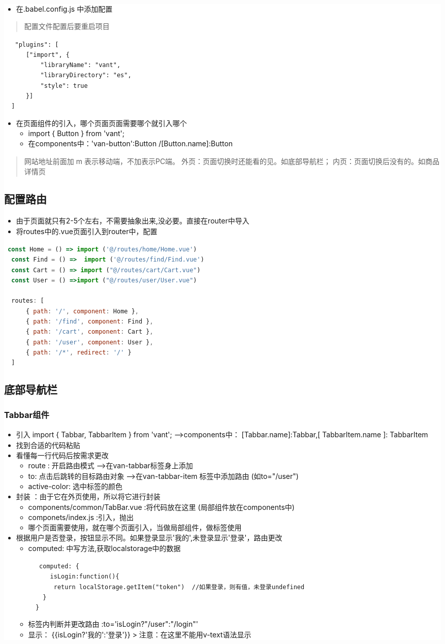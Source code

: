   + 在.babel.config.js 中添加配置
  > 配置文件配置后要重启项目
  ```
     "plugins": [
        ["import", {
            "libraryName": "vant",
            "libraryDirectory": "es",
            "style": true
        }]
    ]

  ````
  + 在页面组件的引入，哪个页面页面需要哪个就引入哪个
    + import { Button } from 'vant';
    + 在components中：'van-button':Button  /[Button.name]:Button
> 网站地址前面加 m 表示移动端，不加表示PC端。
> 外页：页面切换时还能看的见。如底部导航栏；  内页：页面切换后没有的。如商品详情页

## 配置路由
  + 由于页面就只有2-5个左右，不需要抽象出来,没必要。直接在router中导入
  + 将routes中的.vue页面引入到router中，配置
  ```js
   const Home = () => import ('@/routes/home/Home.vue')
    const Find = () =>  import ('@/routes/find/Find.vue')
    const Cart = () => import ("@/routes/cart/Cart.vue")
    const User = () =>import ("@/routes/user/User.vue")

    routes: [
        { path: '/', component: Home },
        { path: '/find', component: Find },
        { path: '/cart', component: Cart },
        { path: '/user', component: User },
        { path: '/*', redirect: '/' }
    ]

  ```

## 底部导航栏
### Tabbar组件
+ 引入   import { Tabbar, TabbarItem } from 'vant';  -->components中： [Tabbar.name]:Tabbar,[ TabbarItem.name ]: TabbarItem 
+ 找到合适的代码粘贴
+ 看懂每一行代码后按需求更改
   + route : 开启路由模式  -->在van-tabbar标签身上添加
   + to: 	点击后跳转的目标路由对象 -->在van-tabbar-item 标签中添加路由 (如to="/user")
   + active-color: 选中标签的颜色
+ 封装 ：由于它在外页使用，所以将它进行封装
  + components/common/TabBar.vue :将代码放在这里 (局部组件放在components中)
  + componets/index.js :引入，抛出
  + 哪个页面需要使用，就在哪个页面引入，当做局部组件，做标签使用
+ 根据用户是否登录，按钮显示不同。如果登录显示'我的',未登录显示'登录'，路由更改
  + computed: 中写方法,获取localstorage中的数据
    ```
       computed: {
          isLogin:function(){
           return localStorage.getItem("token")  //如果登录，则有值，未登录undefined
        }
      }
    ```
  + 标签内判断并更改路由  :to='isLogin?"/user":"/login"'
  + 显示： {{isLogin?'我的':'登录'}} > 注意：在这里不能用v-text语法显示
